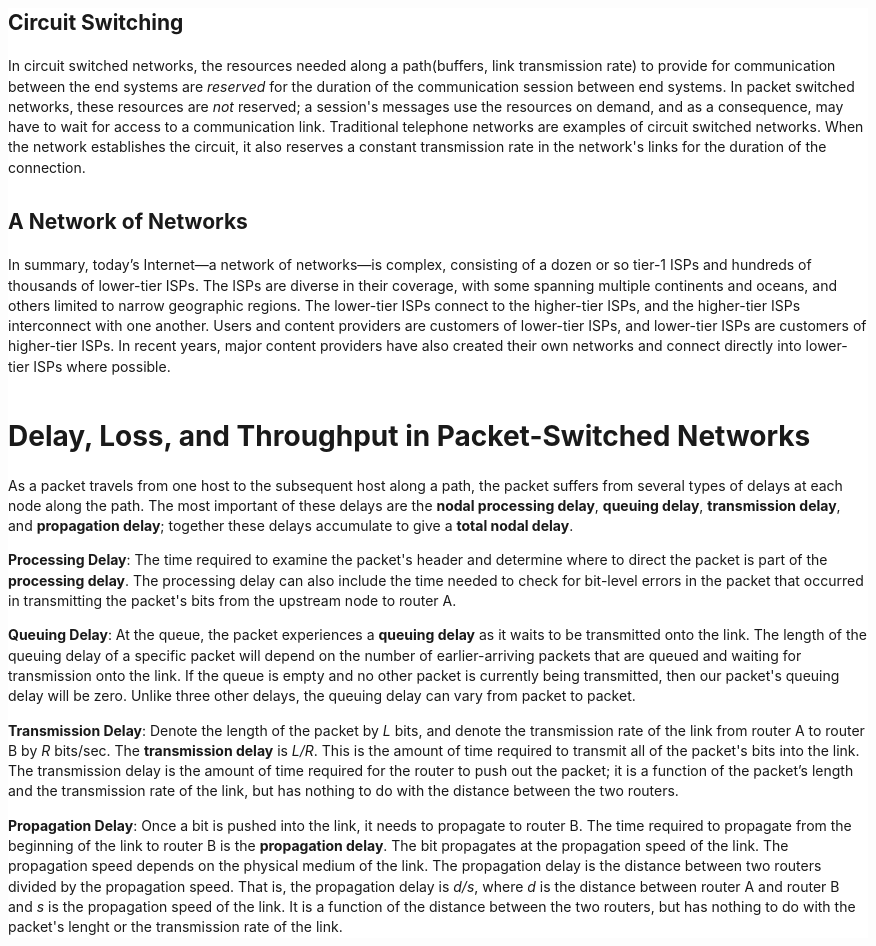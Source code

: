 ## Circuit Switching
In circuit switched networks, the resources needed along a path(buffers, link transmission rate) to provide for communication between the end systems are _reserved_ for the duration of the communication session between end systems. In packet switched networks, these resources are _not_ reserved; a session's messages use the resources on demand, and as a consequence, may have to wait for access to a communication link. Traditional telephone networks are examples of circuit switched networks. When the network establishes the circuit, it also reserves a constant transmission rate in the network's links for the duration of the connection.  

## A Network of Networks
In summary, today’s Internet—a network of networks—is complex, consisting of a dozen or so tier-1 ISPs and hundreds of thousands of lower-tier ISPs. The ISPs are diverse in their coverage, with some spanning multiple continents and oceans, and others limited to narrow geographic regions. The lower-tier ISPs connect to the higher-tier ISPs, and the higher-tier ISPs interconnect with one another. Users and content providers are customers of lower-tier ISPs, and lower-tier ISPs are customers of higher-tier ISPs. In recent years, major content providers have also created their own networks and connect directly into lower-tier ISPs where possible.

# Delay, Loss, and Throughput in Packet-Switched Networks
As a packet travels from one host to the subsequent host along a path, the packet suffers from several types of delays at each node along the path. The most important of these delays are the __nodal processing delay__, __queuing delay__, __transmission delay__, and __propagation delay__; together these delays accumulate to give a __total nodal delay__.  

__Processing Delay__: The time required to examine the packet's header and determine where to direct the packet is part of the __processing delay__. The processing delay can also include the time needed to check for bit-level errors in the packet that occurred in transmitting the packet's bits from the upstream node to router A.  

__Queuing Delay__: At the queue, the packet experiences a __queuing delay__ as it waits to be transmitted onto the link. The length of the queuing delay of a specific packet will depend on the number of earlier-arriving packets that are queued and waiting for transmission onto the link. If the queue is empty and no other packet is currently being transmitted, then our packet's queuing delay will be zero. Unlike three other delays, the queuing delay can vary from packet to packet.  

__Transmission Delay__: Denote the length of the packet by _L_ bits, and denote the transmission rate of the link from router A to router B by _R_ bits/sec. The __transmission delay__ is _L/R_. This is the amount of time required to transmit all of the packet's bits into the link. The transmission delay is the amount of time required for the router to push out the packet; it is a function of the packet’s length and the transmission rate of the link, but has nothing to do with the distance between the two
routers.  

__Propagation Delay__: Once a bit is pushed into the link, it needs to propagate to router B. The time required to propagate from the beginning of the link to router B is the __propagation delay__. The bit propagates at the propagation speed of the link. The propagation speed depends on the physical medium of the link. The propagation delay is the distance between two routers divided by the propagation speed. That is, the propagation delay is _d/s_, where _d_ is the distance between router A and router B and _s_ is the propagation speed of the link. It is a function of the distance between the two routers, but has nothing to do with the packet's lenght or the transmission rate of the link. 
